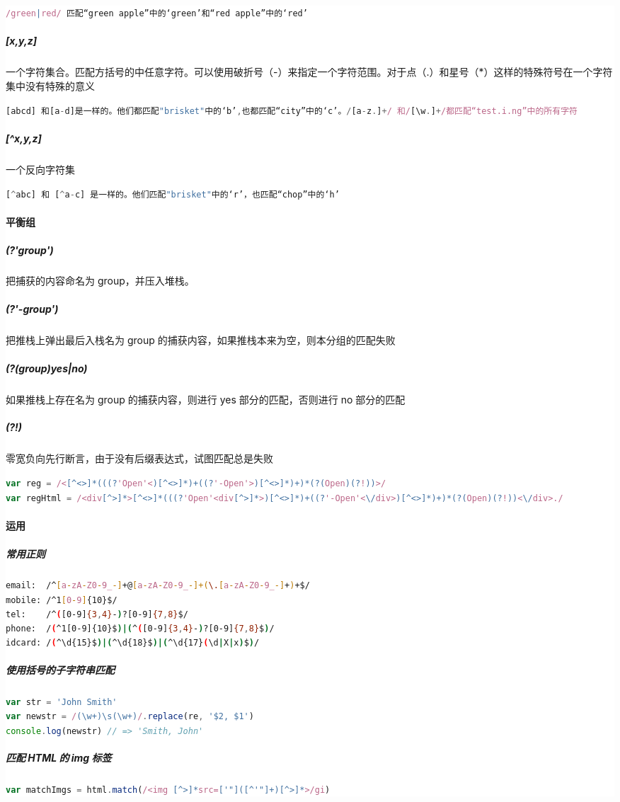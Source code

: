 ```javascript
/green|red/ 匹配“green apple”中的‘green’和“red apple”中的‘red’
```

##### [x,y,z]

一个字符集合。匹配方括号的中任意字符。可以使用破折号（-）来指定一个字符范围。对于点（.）和星号（\*）这样的特殊符号在一个字符集中没有特殊的意义

```javascript
[abcd] 和[a-d]是一样的。他们都匹配"brisket"中的‘b’,也都匹配“city”中的‘c’。/[a-z.]+/ 和/[\w.]+/都匹配“test.i.ng”中的所有字符
```

##### [^x,y,z]

一个反向字符集

```javascript
[^abc] 和 [^a-c] 是一样的。他们匹配"brisket"中的‘r’，也匹配“chop”中的‘h’
```

#### 平衡组

##### (?'group')

把捕获的内容命名为 group，并压入堆栈。

##### (?'-group')

把推栈上弹出最后入栈名为 group 的捕获内容，如果推栈本来为空，则本分组的匹配失败

##### (?(group)yes|no)

如果推栈上存在名为 group 的捕获内容，则进行 yes 部分的匹配，否则进行 no 部分的匹配

##### (?!)

零宽负向先行断言，由于没有后缀表达式，试图匹配总是失败

```javascript
var reg = /<[^<>]*(((?'Open'<)[^<>]*)+((?'-Open'>)[^<>]*)+)*(?(Open)(?!))>/
var regHtml = /<div[^>]*>[^<>]*(((?'Open'<div[^>]*>)[^<>]*)+((?'-Open'<\/div>)[^<>]*)+)*(?(Open)(?!))<\/div>./
```

#### 运用

##### 常用正则

```bash
email:  /^[a-zA-Z0-9_-]+@[a-zA-Z0-9_-]+(\.[a-zA-Z0-9_-]+)+$/
mobile: /^1[0-9]{10}$/
tel:    /^([0-9]{3,4}-)?[0-9]{7,8}$/
phone:  /(^1[0-9]{10}$)|(^([0-9]{3,4}-)?[0-9]{7,8}$)/
idcard: /(^\d{15}$)|(^\d{18}$)|(^\d{17}(\d|X|x)$)/
```

##### 使用括号的子字符串匹配

```javascript
var str = 'John Smith'
var newstr = /(\w+)\s(\w+)/.replace(re, '$2, $1')
console.log(newstr) // => 'Smith, John'
```

##### 匹配 HTML 的 img 标签

```javascript
var matchImgs = html.match(/<img [^>]*src=['"]([^'"]+)[^>]*>/gi)
```
